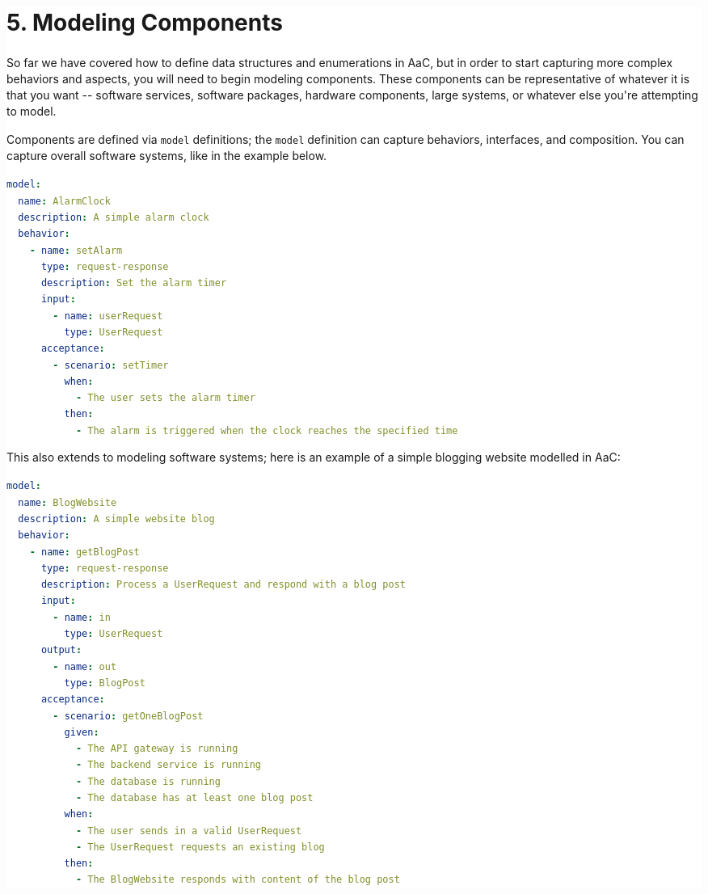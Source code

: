 ```yaml
```

# 5. Modeling Components
So far we have covered how to define data structures and enumerations in AaC, but in order to start capturing more complex behaviors and aspects, you will need to begin modeling components. These components can be representative of whatever it is that you want -- software services, software packages, hardware components, large systems, or whatever else you're attempting to model.

Components are defined via `model` definitions; the `model` definition can capture behaviors, interfaces, and composition. You can capture overall software systems, like in the example below.
```yaml
model:
  name: AlarmClock
  description: A simple alarm clock
  behavior:
    - name: setAlarm
      type: request-response
      description: Set the alarm timer
      input:
        - name: userRequest
          type: UserRequest
      acceptance:
        - scenario: setTimer
          when:
            - The user sets the alarm timer
          then:
            - The alarm is triggered when the clock reaches the specified time
```

This also extends to modeling software systems; here is an example of a simple blogging website modelled in AaC:
```yaml
model:
  name: BlogWebsite
  description: A simple website blog
  behavior:
    - name: getBlogPost
      type: request-response
      description: Process a UserRequest and respond with a blog post
      input:
        - name: in
          type: UserRequest
      output:
        - name: out
          type: BlogPost
      acceptance:
        - scenario: getOneBlogPost
          given:
            - The API gateway is running
            - The backend service is running
            - The database is running
            - The database has at least one blog post
          when:
            - The user sends in a valid UserRequest
            - The UserRequest requests an existing blog
          then:
            - The BlogWebsite responds with content of the blog post
```
